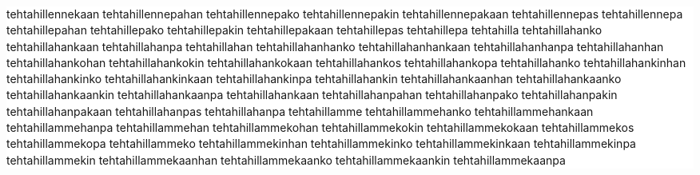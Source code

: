 tehtahillennekaan
tehtahillennepahan
tehtahillennepako
tehtahillennepakin
tehtahillennepakaan
tehtahillennepas
tehtahillennepa
tehtahillepahan
tehtahillepako
tehtahillepakin
tehtahillepakaan
tehtahillepas
tehtahillepa
tehtahilla
tehtahillahanko
tehtahillahankaan
tehtahillahanpa
tehtahillahan
tehtahillahanhanko
tehtahillahanhankaan
tehtahillahanhanpa
tehtahillahanhan
tehtahillahankohan
tehtahillahankokin
tehtahillahankokaan
tehtahillahankos
tehtahillahankopa
tehtahillahanko
tehtahillahankinhan
tehtahillahankinko
tehtahillahankinkaan
tehtahillahankinpa
tehtahillahankin
tehtahillahankaanhan
tehtahillahankaanko
tehtahillahankaankin
tehtahillahankaanpa
tehtahillahankaan
tehtahillahanpahan
tehtahillahanpako
tehtahillahanpakin
tehtahillahanpakaan
tehtahillahanpas
tehtahillahanpa
tehtahillamme
tehtahillammehanko
tehtahillammehankaan
tehtahillammehanpa
tehtahillammehan
tehtahillammekohan
tehtahillammekokin
tehtahillammekokaan
tehtahillammekos
tehtahillammekopa
tehtahillammeko
tehtahillammekinhan
tehtahillammekinko
tehtahillammekinkaan
tehtahillammekinpa
tehtahillammekin
tehtahillammekaanhan
tehtahillammekaanko
tehtahillammekaankin
tehtahillammekaanpa